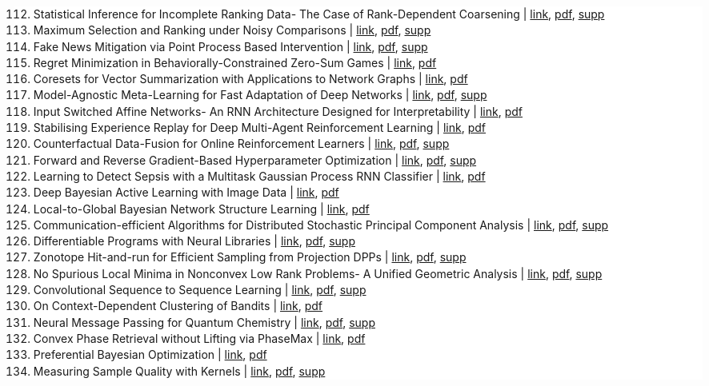 112. Statistical Inference for Incomplete Ranking Data- The Case of Rank-Dependent Coarsening | [link](https://proceedings.mlr.press/v70/fahandar17a.html), [pdf](http://proceedings.mlr.press/v70/fahandar17a/fahandar17a.pdf), [supp](http://proceedings.mlr.press/v70/fahandar17a/fahandar17a-supp.pdf)
113. Maximum Selection and Ranking under Noisy Comparisons | [link](https://proceedings.mlr.press/v70/falahatgar17a.html), [pdf](http://proceedings.mlr.press/v70/falahatgar17a/falahatgar17a.pdf), [supp](http://proceedings.mlr.press/v70/falahatgar17a/falahatgar17a-supp.pdf)
114. Fake News Mitigation via Point Process Based Intervention | [link](https://proceedings.mlr.press/v70/farajtabar17a.html), [pdf](http://proceedings.mlr.press/v70/farajtabar17a/farajtabar17a.pdf), [supp](http://proceedings.mlr.press/v70/farajtabar17a/farajtabar17a-supp.pdf)
115. Regret Minimization in Behaviorally-Constrained Zero-Sum Games | [link](https://proceedings.mlr.press/v70/farina17a.html), [pdf](http://proceedings.mlr.press/v70/farina17a/farina17a.pdf)
116. Coresets for Vector Summarization with Applications to Network Graphs | [link](https://proceedings.mlr.press/v70/feldman17a.html), [pdf](http://proceedings.mlr.press/v70/feldman17a/feldman17a.pdf)
117. Model-Agnostic Meta-Learning for Fast Adaptation of Deep Networks | [link](https://proceedings.mlr.press/v70/finn17a.html), [pdf](http://proceedings.mlr.press/v70/finn17a/finn17a.pdf), [supp](http://proceedings.mlr.press/v70/finn17a/finn17a-supp.pdf)
118. Input Switched Affine Networks- An RNN Architecture Designed for Interpretability | [link](https://proceedings.mlr.press/v70/foerster17a.html), [pdf](http://proceedings.mlr.press/v70/foerster17a/foerster17a.pdf)
119. Stabilising Experience Replay for Deep Multi-Agent Reinforcement Learning | [link](https://proceedings.mlr.press/v70/foerster17b.html), [pdf](http://proceedings.mlr.press/v70/foerster17b/foerster17b.pdf)
120. Counterfactual Data-Fusion for Online Reinforcement Learners | [link](https://proceedings.mlr.press/v70/forney17a.html), [pdf](http://proceedings.mlr.press/v70/forney17a/forney17a.pdf), [supp](http://proceedings.mlr.press/v70/forney17a/forney17a-supp.pdf)
121. Forward and Reverse Gradient-Based Hyperparameter Optimization | [link](https://proceedings.mlr.press/v70/franceschi17a.html), [pdf](http://proceedings.mlr.press/v70/franceschi17a/franceschi17a.pdf), [supp](http://proceedings.mlr.press/v70/franceschi17a/franceschi17a-supp.pdf)
122. Learning to Detect Sepsis with a Multitask Gaussian Process RNN Classifier | [link](https://proceedings.mlr.press/v70/futoma17a.html), [pdf](http://proceedings.mlr.press/v70/futoma17a/futoma17a.pdf)
123. Deep Bayesian Active Learning with Image Data | [link](https://proceedings.mlr.press/v70/gal17a.html), [pdf](http://proceedings.mlr.press/v70/gal17a/gal17a.pdf)
124. Local-to-Global Bayesian Network Structure Learning | [link](https://proceedings.mlr.press/v70/gao17a.html), [pdf](http://proceedings.mlr.press/v70/gao17a/gao17a.pdf)
125. Communication-efficient Algorithms for Distributed Stochastic Principal Component Analysis | [link](https://proceedings.mlr.press/v70/garber17a.html), [pdf](http://proceedings.mlr.press/v70/garber17a/garber17a.pdf), [supp](http://proceedings.mlr.press/v70/garber17a/garber17a-supp.pdf)
126. Differentiable Programs with Neural Libraries | [link](https://proceedings.mlr.press/v70/gaunt17a.html), [pdf](http://proceedings.mlr.press/v70/gaunt17a/gaunt17a.pdf), [supp](http://proceedings.mlr.press/v70/gaunt17a/gaunt17a-supp.pdf)
127. Zonotope Hit-and-run for Efficient Sampling from Projection DPPs | [link](https://proceedings.mlr.press/v70/gautier17a.html), [pdf](http://proceedings.mlr.press/v70/gautier17a/gautier17a.pdf), [supp](http://proceedings.mlr.press/v70/gautier17a/gautier17a-supp.pdf)
128. No Spurious Local Minima in Nonconvex Low Rank Problems- A Unified Geometric Analysis | [link](https://proceedings.mlr.press/v70/ge17a.html), [pdf](http://proceedings.mlr.press/v70/ge17a/ge17a.pdf), [supp](http://proceedings.mlr.press/v70/ge17a/ge17a-supp.pdf)
129. Convolutional Sequence to Sequence Learning | [link](https://proceedings.mlr.press/v70/gehring17a.html), [pdf](http://proceedings.mlr.press/v70/gehring17a/gehring17a.pdf), [supp](http://proceedings.mlr.press/v70/gehring17a/gehring17a-supp.pdf)
130. On Context-Dependent Clustering of Bandits | [link](https://proceedings.mlr.press/v70/gentile17a.html), [pdf](http://proceedings.mlr.press/v70/gentile17a/gentile17a.pdf)
131. Neural Message Passing for Quantum Chemistry | [link](https://proceedings.mlr.press/v70/gilmer17a.html), [pdf](http://proceedings.mlr.press/v70/gilmer17a/gilmer17a.pdf), [supp](http://proceedings.mlr.press/v70/gilmer17a/gilmer17a-supp.pdf)
132. Convex Phase Retrieval without Lifting via PhaseMax | [link](https://proceedings.mlr.press/v70/goldstein17a.html), [pdf](http://proceedings.mlr.press/v70/goldstein17a/goldstein17a.pdf)
133. Preferential Bayesian Optimization | [link](https://proceedings.mlr.press/v70/gonzalez17a.html), [pdf](http://proceedings.mlr.press/v70/gonzalez17a/gonzalez17a.pdf)
134. Measuring Sample Quality with Kernels | [link](https://proceedings.mlr.press/v70/gorham17a.html), [pdf](http://proceedings.mlr.press/v70/gorham17a/gorham17a.pdf), [supp](http://proceedings.mlr.press/v70/gorham17a/gorham17a-supp.pdf)
